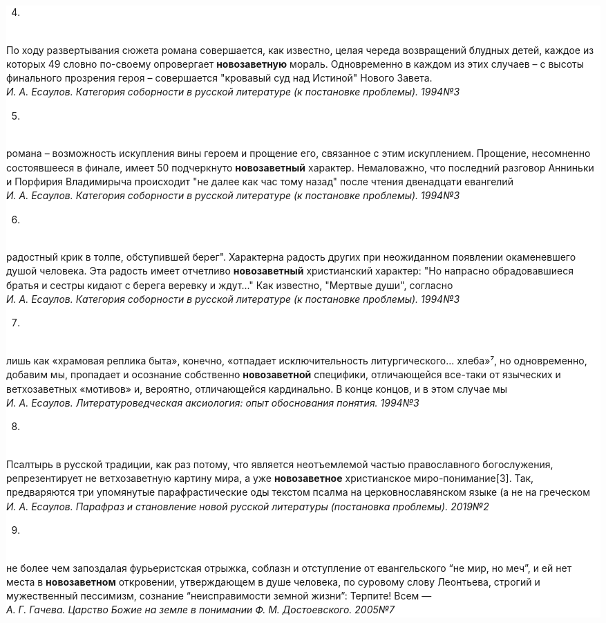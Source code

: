 4.
<br>По ходу развертывания сюжета романа совершается, как
  известно, целая череда возвращений блудных детей, каждое из которых
  49
  словно по-своему опровергает **новозаветную** мораль. Одновременно в каждом
  из этих случаев – с высоты финального прозрения героя – совершается
  "кровавый суд над Истиной" Нового Завета.
<br> *И. А. Есаулов. Категория соборности в русской литературе (к постановке проблемы). 1994№3* 

5.
<br>романа – возможность искупления вины героем
  и прощение его, связанное с этим искуплением. Прощение, несомненно
  состоявшееся в финале, имеет
  50
  подчеркнуто **новозаветный** характер. Немаловажно, что последний разговор
  Анниньки и Порфирия Владимирыча происходит "не далее как час тому назад"
  после чтения двенадцати евангелий
<br> *И. А. Есаулов. Категория соборности в русской литературе (к постановке проблемы). 1994№3* 

6.
<br>радостный крик в толпе, обступившей берег".
  Характерна радость других при неожиданном появлении окаменевшего душой
  человека. Эта радость имеет отчетливо **новозаветный** христианский
  характер: "Но напрасно обрадовавшиеся братья и сестры кидают с берега
  веревку и ждут..."
  Как известно, "Мертвые души", согласно 
<br> *И. А. Есаулов. Категория соборности в русской литературе (к постановке проблемы). 1994№3* 

7.
<br> лишь как «храмовая реплика быта», конечно, «отпадает
  исключительность литургического... хлеба»⁷, но одновременно, добавим мы,
  пропадает и осознание собственно **новозаветной** специфики, отличающейся
  все-таки от языческих и ветхозаветных «мотивов» и, вероятно,
  отличающейся кардинально. В конце концов, и в этом случае мы
<br> *И. А. Есаулов. Литературоведческая аксиология: опыт обоснования понятия. 1994№3* 

8.
<br>Псалтырь в русской традиции, как раз потому, что
  является неотъемлемой частью православного богослужения, репрезентирует
  не ветхозаветную картину мира, а уже **новозаветное** христианское
  миро-понимание[3]. Так, предваряются три упомянутые парафрастические оды
  текстом псалма на церковнославянском языке (а не на греческом 
<br> *И. А. Есаулов. Парафраз и становление новой русской литературы (постановка проблемы). 2019№2* 

9.
<br>не
  более чем запоздалая фурьеристская отрыжка, соблазн и отступление от
  евангельского “не мир, но меч”, и ей нет места в **новозаветном**
  откровении, утверждающем в душе человека, по суровому слову Леонтьева,
  строгий и мужественный пессимизм, сознание “неисправимости земной
  жизни”:
    Терпите! Всем — 
<br> *А. Г. Гачева. Царство Божие на земле в понимании Ф. М. Достоевского. 2005№7* 
